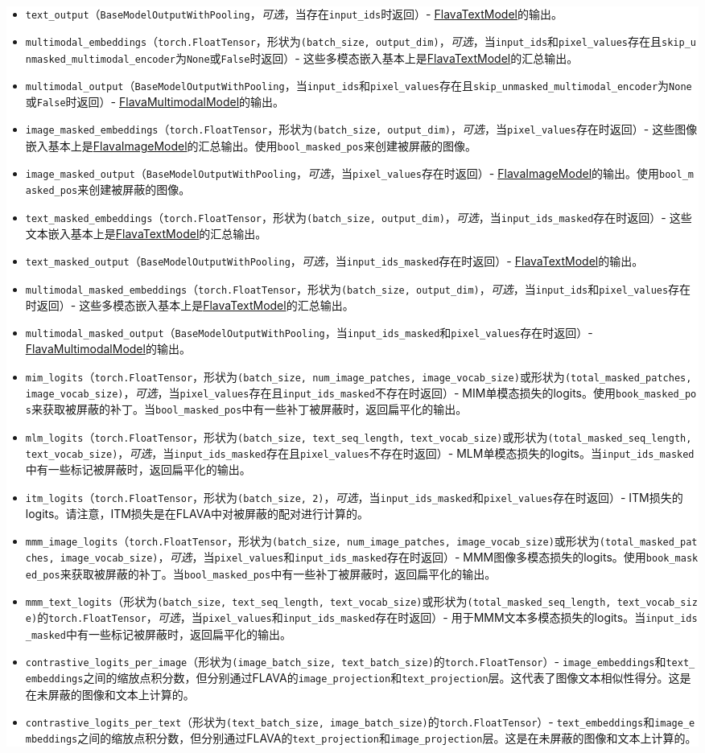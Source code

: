 +   `text_output`（`BaseModelOutputWithPooling`，*可选*，当存在`input_ids`时返回）- [FlavaTextModel](/docs/transformers/v4.37.2/en/model_doc/flava#transformers.FlavaTextModel)的输出。

+   `multimodal_embeddings`（`torch.FloatTensor`，形状为`(batch_size, output_dim)`，*可选*，当`input_ids`和`pixel_values`存在且`skip_unmasked_multimodal_encoder`为`None`或`False`时返回）- 这些多模态嵌入基本上是[FlavaTextModel](/docs/transformers/v4.37.2/en/model_doc/flava#transformers.FlavaTextModel)的汇总输出。

+   `multimodal_output`（`BaseModelOutputWithPooling`，当`input_ids`和`pixel_values`存在且`skip_unmasked_multimodal_encoder`为`None`或`False`时返回）- [FlavaMultimodalModel](/docs/transformers/v4.37.2/en/model_doc/flava#transformers.FlavaMultimodalModel)的输出。

+   `image_masked_embeddings`（`torch.FloatTensor`，形状为`(batch_size, output_dim)`，*可选*，当`pixel_values`存在时返回）- 这些图像嵌入基本上是[FlavaImageModel](/docs/transformers/v4.37.2/en/model_doc/flava#transformers.FlavaImageModel)的汇总输出。使用`bool_masked_pos`来创建被屏蔽的图像。

+   `image_masked_output`（`BaseModelOutputWithPooling`，*可选*，当`pixel_values`存在时返回）- [FlavaImageModel](/docs/transformers/v4.37.2/en/model_doc/flava#transformers.FlavaImageModel)的输出。使用`bool_masked_pos`来创建被屏蔽的图像。

+   `text_masked_embeddings`（`torch.FloatTensor`，形状为`(batch_size, output_dim)`，*可选*，当`input_ids_masked`存在时返回）- 这些文本嵌入基本上是[FlavaTextModel](/docs/transformers/v4.37.2/en/model_doc/flava#transformers.FlavaTextModel)的汇总输出。

+   `text_masked_output`（`BaseModelOutputWithPooling`，*可选*，当`input_ids_masked`存在时返回）- [FlavaTextModel](/docs/transformers/v4.37.2/en/model_doc/flava#transformers.FlavaTextModel)的输出。

+   `multimodal_masked_embeddings`（`torch.FloatTensor`，形状为`(batch_size, output_dim)`，*可选*，当`input_ids`和`pixel_values`存在时返回）- 这些多模态嵌入基本上是[FlavaTextModel](/docs/transformers/v4.37.2/en/model_doc/flava#transformers.FlavaTextModel)的汇总输出。

+   `multimodal_masked_output`（`BaseModelOutputWithPooling`，当`input_ids_masked`和`pixel_values`存在时返回）- [FlavaMultimodalModel](/docs/transformers/v4.37.2/en/model_doc/flava#transformers.FlavaMultimodalModel)的输出。

+   `mim_logits`（`torch.FloatTensor`，形状为`(batch_size, num_image_patches, image_vocab_size)`或形状为`(total_masked_patches, image_vocab_size)`，*可选*，当`pixel_values`存在且`input_ids_masked`不存在时返回）- MIM单模态损失的logits。使用`book_masked_pos`来获取被屏蔽的补丁。当`bool_masked_pos`中有一些补丁被屏蔽时，返回扁平化的输出。

+   `mlm_logits`（`torch.FloatTensor`，形状为`(batch_size, text_seq_length, text_vocab_size)`或形状为`(total_masked_seq_length, text_vocab_size)`，*可选*，当`input_ids_masked`存在且`pixel_values`不存在时返回）- MLM单模态损失的logits。当`input_ids_masked`中有一些标记被屏蔽时，返回扁平化的输出。

+   `itm_logits`（`torch.FloatTensor`，形状为`(batch_size, 2)`，*可选*，当`input_ids_masked`和`pixel_values`存在时返回）- ITM损失的logits。请注意，ITM损失是在FLAVA中对被屏蔽的配对进行计算的。

+   `mmm_image_logits`（`torch.FloatTensor`，形状为`(batch_size, num_image_patches, image_vocab_size)`或形状为`(total_masked_patches, image_vocab_size)`，*可选*，当`pixel_values`和`input_ids_masked`存在时返回）- MMM图像多模态损失的logits。使用`book_masked_pos`来获取被屏蔽的补丁。当`bool_masked_pos`中有一些补丁被屏蔽时，返回扁平化的输出。

+   `mmm_text_logits`（形状为`(batch_size, text_seq_length, text_vocab_size)`或形状为`(total_masked_seq_length, text_vocab_size)`的`torch.FloatTensor`，*可选*，当`pixel_values`和`input_ids_masked`存在时返回）- 用于MMM文本多模态损失的logits。当`input_ids_masked`中有一些标记被屏蔽时，返回扁平化的输出。

+   `contrastive_logits_per_image`（形状为`(image_batch_size, text_batch_size)`的`torch.FloatTensor`）- `image_embeddings`和`text_embeddings`之间的缩放点积分数，但分别通过FLAVA的`image_projection`和`text_projection`层。这代表了图像文本相似性得分。这是在未屏蔽的图像和文本上计算的。

+   `contrastive_logits_per_text`（形状为`(text_batch_size, image_batch_size)`的`torch.FloatTensor`）- `text_embeddings`和`image_embeddings`之间的缩放点积分数，但分别通过FLAVA的`text_projection`和`image_projection`层。这是在未屏蔽的图像和文本上计算的。
